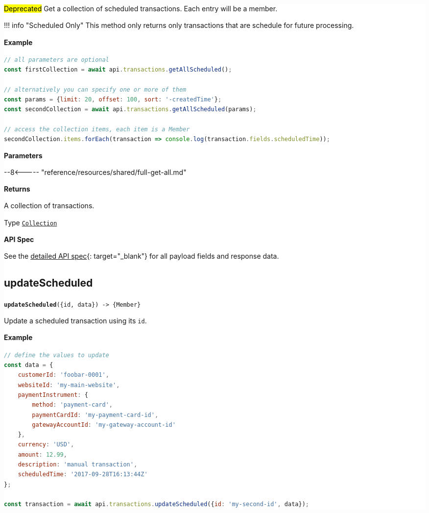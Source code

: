 
<mark class="deprecated">Deprecated</mark>
Get a collection of scheduled transactions. Each entry will be a member.

!!! info "Scheduled Only"
    This method only returns only transactions that are schedule for future processing.


**Example**

```js
// all parameters are optional
const firstCollection = await api.transactions.getAllScheduled();

// alternatively you can specify one or more of them
const params = {limit: 20, offset: 100, sort: '-createdTime'}; 
const secondCollection = await api.transactions.getAllScheduled(params);

// access the collection items, each item is a Member
secondCollection.items.forEach(transaction => console.log(transaction.fields.scheduledTime));
```

**Parameters**


--8<----- "reference/resources/shared/full-get-all.md"


**Returns**

A collection of transactions.

Type [`Collection`][goto-collection]


**API Spec**

See the [detailed API spec][3]{: target="_blank"} for all payload fields and response data.

## updateScheduled
<div class="method"><code><strong>updateScheduled</strong>({<span class="prop">id</span>, <span class="prop">data</span>}) -> <span class="return">{Member}</span></code></div>

Update a scheduled transaction using its `id`.

**Example**

```js
// define the values to update
const data = {
    customerId: 'foobar-0001',
    websiteId: 'my-main-website',
    paymentInstrument: {
        method: 'payment-card',
        paymentCardId: 'my-payment-card-id',
        gatewayAccountId: 'my-gateway-account-id'
    },
    currency: 'USD',
    amount: 12.99,
    description: 'manual transaction',
    scheduledTime: '2017-09-28T16:13:44Z'
};

const transaction = await api.transactions.updateScheduled({id: 'my-second-id', data});
```


[guide-filters]: ../../guides/filters.md
[goto-rebillyapi]: ../rebilly-api
[goto-collection]: ../types/collection
[goto-member]: ../types/member
[goto-file]: ../types/file
[goto-arraybuffer]: https://developer.mozilla.org/en-US/docs/Web/JavaScript/Reference/Global_Objects/ArrayBuffer
[goto-events]: ./events
[goto-scheduled-getall]: #getallscheduled
[1]: https://rebilly.github.io/RebillyAPI/#tag/Transactions/paths/~1transactions/get
[2]: https://rebilly.github.io/RebillyAPI/#tag/Transactions/paths/~1transactions~1{id}/get
[3]: https://rebilly.github.io/RebillyAPI/#tag/Payments/paths/~1payments/get
[4]: https://rebilly.github.io/RebillyAPI/#tag/Payments/paths/~1queue~1payments~1{id}/put
[5]: https://rebilly.github.io/RebillyAPI/#tag/Payments/paths/~1payments/post
[6]: https://rebilly.github.io/RebillyAPI/#tag/Transactions/paths/~1transactions~1{id}~1cancel/post
[7]: https://rebilly.github.io/RebillyAPI/#tag/Transactions/paths/~1transactions~1{id}~1refund/post
[8]: https://rebilly.github.io/RebillyAPI/#tag/Transactions/paths/~1transactions~1{id}~1gateway-logs/get
[9]: https://rebilly.github.io/RebillyAPI/#tag/Transactions/paths/~1transactions~1{id}~1lead-source/get
[10]: https://rebilly.github.io/RebillyAPI/#tag/Transactions/paths/~1transactions~1{id}~1lead-source/put
[11]: https://rebilly.github.io/RebillyAPI/#tag/Transactions/paths/~1transactions~1{id}~1lead-source/delete
[12]: https://rebilly.github.io/RebillyAPI/#tag/Transactions/paths/~1transactions~1{id}~1timeline/get
[13]: https://rebilly.github.io/RebillyAPI/#tag/Transactions/paths/~1transactions~1{id}~1timeline~1{messageId}/get
[14]: https://rebilly.github.io/RebillyAPI/#tag/Transactions/paths/~1transactions~1{id}~1timeline/post
[15]: https://rebilly.github.io/RebillyAPI/#tag/Transactions/paths/~1transactions~1{id}~1timeline~1{messageId}/delete